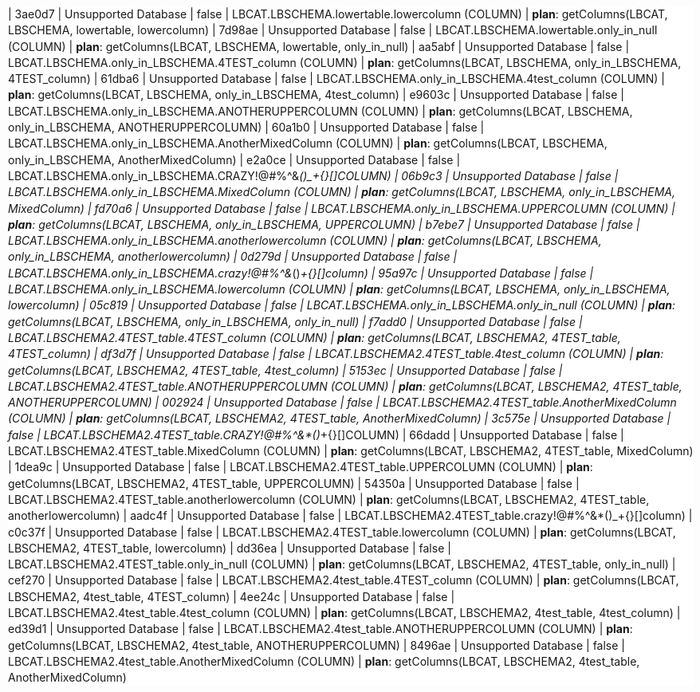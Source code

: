 | 3ae0d7      | Unsupported Database | false         | LBCAT.LBSCHEMA.lowertable.lowercolumn (COLUMN)                                   | **plan**: getColumns(LBCAT, LBSCHEMA, lowertable, lowercolumn)
| 7d98ae      | Unsupported Database | false         | LBCAT.LBSCHEMA.lowertable.only_in_null (COLUMN)                                  | **plan**: getColumns(LBCAT, LBSCHEMA, lowertable, only_in_null)
| aa5abf      | Unsupported Database | false         | LBCAT.LBSCHEMA.only_in_LBSCHEMA.4TEST_column (COLUMN)                            | **plan**: getColumns(LBCAT, LBSCHEMA, only_in_LBSCHEMA, 4TEST_column)
| 61dba6      | Unsupported Database | false         | LBCAT.LBSCHEMA.only_in_LBSCHEMA.4test_column (COLUMN)                            | **plan**: getColumns(LBCAT, LBSCHEMA, only_in_LBSCHEMA, 4test_column)
| e9603c      | Unsupported Database | false         | LBCAT.LBSCHEMA.only_in_LBSCHEMA.ANOTHERUPPERCOLUMN (COLUMN)                      | **plan**: getColumns(LBCAT, LBSCHEMA, only_in_LBSCHEMA, ANOTHERUPPERCOLUMN)
| 60a1b0      | Unsupported Database | false         | LBCAT.LBSCHEMA.only_in_LBSCHEMA.AnotherMixedColumn (COLUMN)                      | **plan**: getColumns(LBCAT, LBSCHEMA, only_in_LBSCHEMA, AnotherMixedColumn)
| e2a0ce      | Unsupported Database | false         | LBCAT.LBSCHEMA.only_in_LBSCHEMA.CRAZY!@#$%^&*()_+{}[]COLUMN (COLUMN)             | **plan**: getColumns(LBCAT, LBSCHEMA, only_in_LBSCHEMA, CRAZY!@#$%^&*()_+{}[]COLUMN)
| 06b9c3      | Unsupported Database | false         | LBCAT.LBSCHEMA.only_in_LBSCHEMA.MixedColumn (COLUMN)                             | **plan**: getColumns(LBCAT, LBSCHEMA, only_in_LBSCHEMA, MixedColumn)
| fd70a6      | Unsupported Database | false         | LBCAT.LBSCHEMA.only_in_LBSCHEMA.UPPERCOLUMN (COLUMN)                             | **plan**: getColumns(LBCAT, LBSCHEMA, only_in_LBSCHEMA, UPPERCOLUMN)
| b7ebe7      | Unsupported Database | false         | LBCAT.LBSCHEMA.only_in_LBSCHEMA.anotherlowercolumn (COLUMN)                      | **plan**: getColumns(LBCAT, LBSCHEMA, only_in_LBSCHEMA, anotherlowercolumn)
| 0d279d      | Unsupported Database | false         | LBCAT.LBSCHEMA.only_in_LBSCHEMA.crazy!@#$%^&*()_+{}[]column (COLUMN)             | **plan**: getColumns(LBCAT, LBSCHEMA, only_in_LBSCHEMA, crazy!@#$%^&*()_+{}[]column)
| 95a97c      | Unsupported Database | false         | LBCAT.LBSCHEMA.only_in_LBSCHEMA.lowercolumn (COLUMN)                             | **plan**: getColumns(LBCAT, LBSCHEMA, only_in_LBSCHEMA, lowercolumn)
| 05c819      | Unsupported Database | false         | LBCAT.LBSCHEMA.only_in_LBSCHEMA.only_in_null (COLUMN)                            | **plan**: getColumns(LBCAT, LBSCHEMA, only_in_LBSCHEMA, only_in_null)
| f7add0      | Unsupported Database | false         | LBCAT.LBSCHEMA2.4TEST_table.4TEST_column (COLUMN)                                | **plan**: getColumns(LBCAT, LBSCHEMA2, 4TEST_table, 4TEST_column)
| df3d7f      | Unsupported Database | false         | LBCAT.LBSCHEMA2.4TEST_table.4test_column (COLUMN)                                | **plan**: getColumns(LBCAT, LBSCHEMA2, 4TEST_table, 4test_column)
| 5153ec      | Unsupported Database | false         | LBCAT.LBSCHEMA2.4TEST_table.ANOTHERUPPERCOLUMN (COLUMN)                          | **plan**: getColumns(LBCAT, LBSCHEMA2, 4TEST_table, ANOTHERUPPERCOLUMN)
| 002924      | Unsupported Database | false         | LBCAT.LBSCHEMA2.4TEST_table.AnotherMixedColumn (COLUMN)                          | **plan**: getColumns(LBCAT, LBSCHEMA2, 4TEST_table, AnotherMixedColumn)
| 3c575e      | Unsupported Database | false         | LBCAT.LBSCHEMA2.4TEST_table.CRAZY!@#$%^&*()_+{}[]COLUMN (COLUMN)                 | **plan**: getColumns(LBCAT, LBSCHEMA2, 4TEST_table, CRAZY!@#$%^&*()_+{}[]COLUMN)
| 66dadd      | Unsupported Database | false         | LBCAT.LBSCHEMA2.4TEST_table.MixedColumn (COLUMN)                                 | **plan**: getColumns(LBCAT, LBSCHEMA2, 4TEST_table, MixedColumn)
| 1dea9c      | Unsupported Database | false         | LBCAT.LBSCHEMA2.4TEST_table.UPPERCOLUMN (COLUMN)                                 | **plan**: getColumns(LBCAT, LBSCHEMA2, 4TEST_table, UPPERCOLUMN)
| 54350a      | Unsupported Database | false         | LBCAT.LBSCHEMA2.4TEST_table.anotherlowercolumn (COLUMN)                          | **plan**: getColumns(LBCAT, LBSCHEMA2, 4TEST_table, anotherlowercolumn)
| aadc4f      | Unsupported Database | false         | LBCAT.LBSCHEMA2.4TEST_table.crazy!@#$%^&*()_+{}[]column (COLUMN)                 | **plan**: getColumns(LBCAT, LBSCHEMA2, 4TEST_table, crazy!@#$%^&*()_+{}[]column)
| c0c37f      | Unsupported Database | false         | LBCAT.LBSCHEMA2.4TEST_table.lowercolumn (COLUMN)                                 | **plan**: getColumns(LBCAT, LBSCHEMA2, 4TEST_table, lowercolumn)
| dd36ea      | Unsupported Database | false         | LBCAT.LBSCHEMA2.4TEST_table.only_in_null (COLUMN)                                | **plan**: getColumns(LBCAT, LBSCHEMA2, 4TEST_table, only_in_null)
| cef270      | Unsupported Database | false         | LBCAT.LBSCHEMA2.4test_table.4TEST_column (COLUMN)                                | **plan**: getColumns(LBCAT, LBSCHEMA2, 4test_table, 4TEST_column)
| 4ee24c      | Unsupported Database | false         | LBCAT.LBSCHEMA2.4test_table.4test_column (COLUMN)                                | **plan**: getColumns(LBCAT, LBSCHEMA2, 4test_table, 4test_column)
| ed39d1      | Unsupported Database | false         | LBCAT.LBSCHEMA2.4test_table.ANOTHERUPPERCOLUMN (COLUMN)                          | **plan**: getColumns(LBCAT, LBSCHEMA2, 4test_table, ANOTHERUPPERCOLUMN)
| 8496ae      | Unsupported Database | false         | LBCAT.LBSCHEMA2.4test_table.AnotherMixedColumn (COLUMN)                          | **plan**: getColumns(LBCAT, LBSCHEMA2, 4test_table, AnotherMixedColumn)